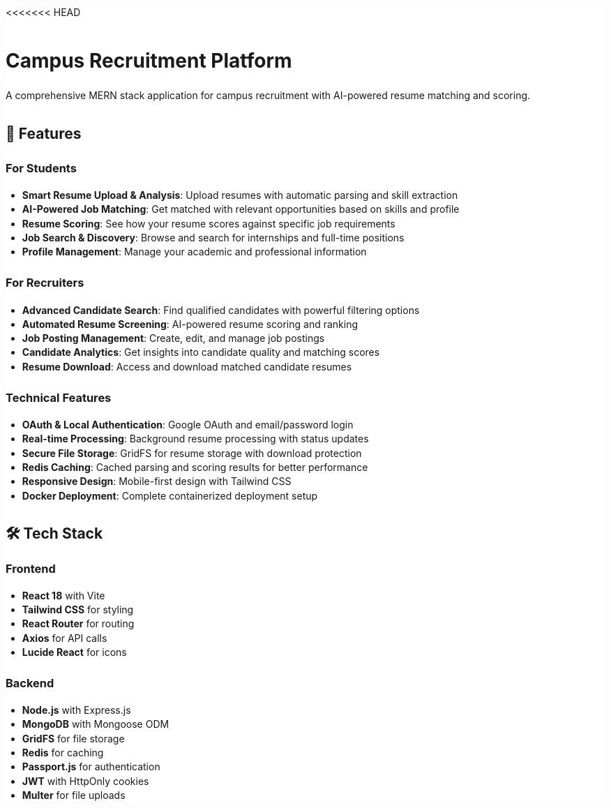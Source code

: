 <<<<<<< HEAD
# Campus Recruitment Platform

A comprehensive MERN stack application for campus recruitment with AI-powered resume matching and scoring.

## 🚀 Features

### For Students
- **Smart Resume Upload & Analysis**: Upload resumes with automatic parsing and skill extraction
- **AI-Powered Job Matching**: Get matched with relevant opportunities based on skills and profile
- **Resume Scoring**: See how your resume scores against specific job requirements
- **Job Search & Discovery**: Browse and search for internships and full-time positions
- **Profile Management**: Manage your academic and professional information

### For Recruiters
- **Advanced Candidate Search**: Find qualified candidates with powerful filtering options
- **Automated Resume Screening**: AI-powered resume scoring and ranking
- **Job Posting Management**: Create, edit, and manage job postings
- **Candidate Analytics**: Get insights into candidate quality and matching scores
- **Resume Download**: Access and download matched candidate resumes

### Technical Features
- **OAuth & Local Authentication**: Google OAuth and email/password login
- **Real-time Processing**: Background resume processing with status updates
- **Secure File Storage**: GridFS for resume storage with download protection
- **Redis Caching**: Cached parsing and scoring results for better performance
- **Responsive Design**: Mobile-first design with Tailwind CSS
- **Docker Deployment**: Complete containerized deployment setup

## 🛠️ Tech Stack

### Frontend
- **React 18** with Vite
- **Tailwind CSS** for styling
- **React Router** for routing
- **Axios** for API calls
- **Lucide React** for icons

### Backend
- **Node.js** with Express.js
- **MongoDB** with Mongoose ODM
- **GridFS** for file storage
- **Redis** for caching
- **Passport.js** for authentication
- **JWT** with HttpOnly cookies
- **Multer** for file uploads
